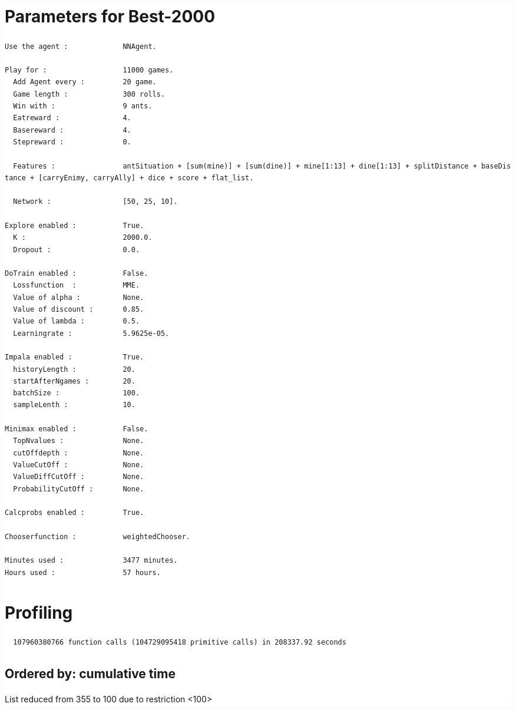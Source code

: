# Parameters for Best-2000

    Use the agent :             NNAgent.

    Play for :                  11000 games.
      Add Agent every :         20 game.
      Game length :             300 rolls.
      Win with :                9 ants.
      Eatreward :               4.
      Basereward :              4.
      Stepreward :              0.

      Features :                antSituation + [sum(mine)] + [sum(dine)] + mine[1:13] + dine[1:13] + splitDistance + baseDistance + [carryEnimy, carryAlly] + dice + score + flat_list.

      Network :                 [50, 25, 10].

    Explore enabled :           True.
      K :                       2000.0.
      Dropout :                 0.0.

    DoTrain enabled :           False.
      Lossfunction  :           MME.
      Value of alpha :          None.
      Value of discount :       0.85.
      Value of lambda :         0.5.
      Learningrate :            5.9625e-05.

    Impala enabled :            True.
      historyLength :           20.
      startAfterNgames :        20.
      batchSize :               100.
      sampleLenth :             10.

    Minimax enabled :           False.
      TopNvalues :              None.
      cutOffdepth :             None.
      ValueCutOff :             None.
      ValueDiffCutOff :         None.
      ProbabilityCutOff :       None.

    Calcprobs enabled :         True.

    Chooserfunction :           weightedChooser.

    Minutes used :              3477 minutes.
    Hours used :                57 hours.

# Profiling


      107960380766 function calls (104729095418 primitive calls) in 208337.92 seconds

##    Ordered by: cumulative time
   List reduced from 355 to 100 due to restriction <100>
